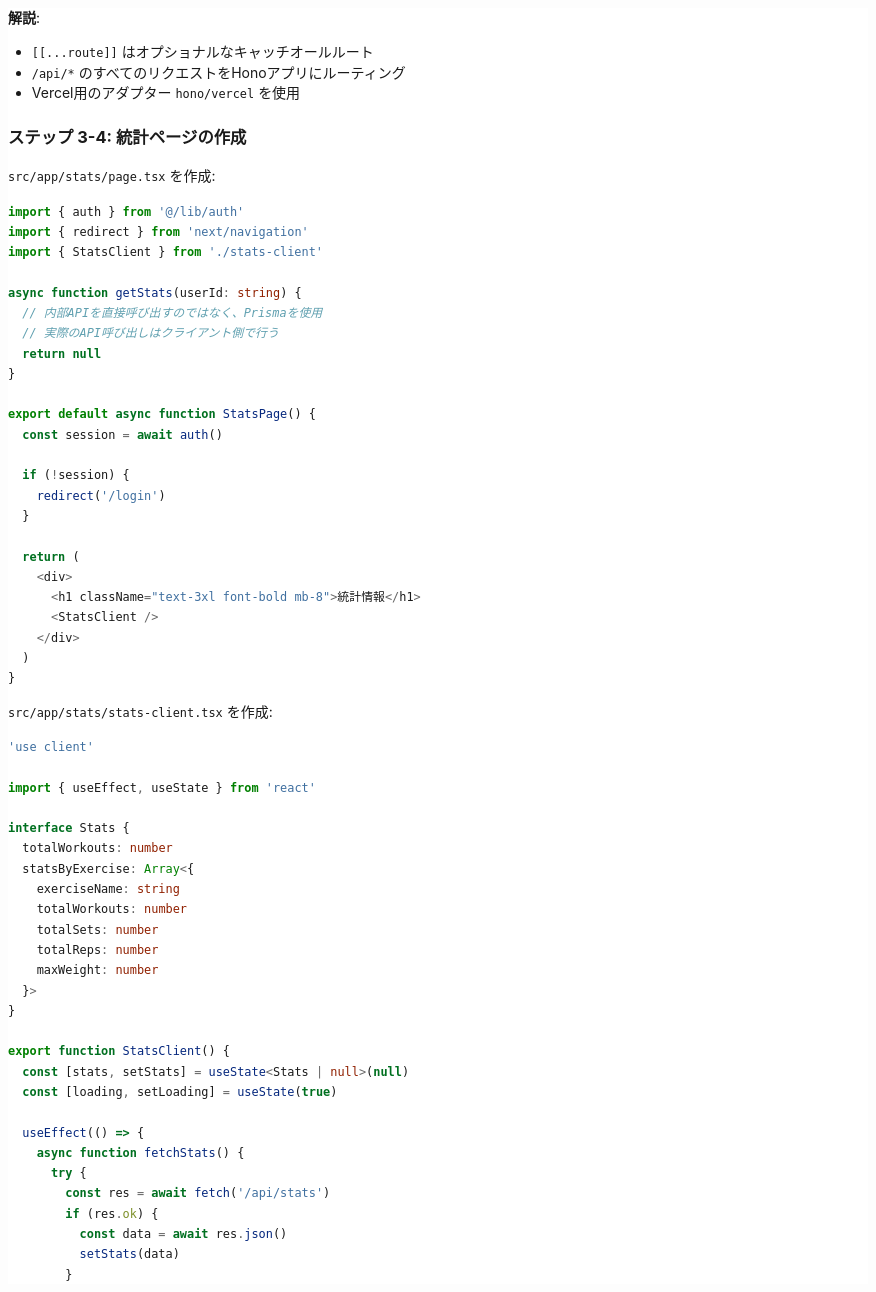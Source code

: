 **解説**:
- `[[...route]]` はオプショナルなキャッチオールルート
- `/api/*` のすべてのリクエストをHonoアプリにルーティング
- Vercel用のアダプター `hono/vercel` を使用

### ステップ 3-4: 統計ページの作成

`src/app/stats/page.tsx` を作成:

```typescript
import { auth } from '@/lib/auth'
import { redirect } from 'next/navigation'
import { StatsClient } from './stats-client'

async function getStats(userId: string) {
  // 内部APIを直接呼び出すのではなく、Prismaを使用
  // 実際のAPI呼び出しはクライアント側で行う
  return null
}

export default async function StatsPage() {
  const session = await auth()

  if (!session) {
    redirect('/login')
  }

  return (
    <div>
      <h1 className="text-3xl font-bold mb-8">統計情報</h1>
      <StatsClient />
    </div>
  )
}
```

`src/app/stats/stats-client.tsx` を作成:

```typescript
'use client'

import { useEffect, useState } from 'react'

interface Stats {
  totalWorkouts: number
  statsByExercise: Array<{
    exerciseName: string
    totalWorkouts: number
    totalSets: number
    totalReps: number
    maxWeight: number
  }>
}

export function StatsClient() {
  const [stats, setStats] = useState<Stats | null>(null)
  const [loading, setLoading] = useState(true)

  useEffect(() => {
    async function fetchStats() {
      try {
        const res = await fetch('/api/stats')
        if (res.ok) {
          const data = await res.json()
          setStats(data)
        }
```